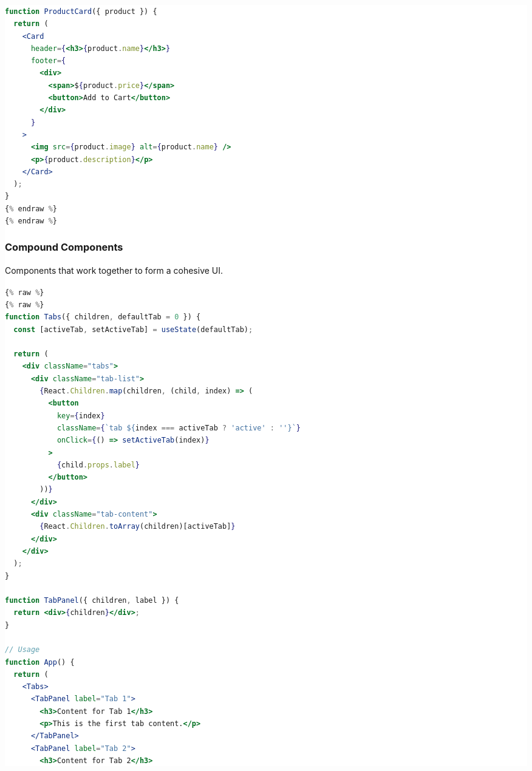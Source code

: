 ```jsx
function ProductCard({ product }) {
  return (
    <Card
      header={<h3>{product.name}</h3>}
      footer={
        <div>
          <span>${product.price}</span>
          <button>Add to Cart</button>
        </div>
      }
    >
      <img src={product.image} alt={product.name} />
      <p>{product.description}</p>
    </Card>
  );
}
{% endraw %}
{% endraw %}
```

### Compound Components

Components that work together to form a cohesive UI.

```jsx
{% raw %}
{% raw %}
function Tabs({ children, defaultTab = 0 }) {
  const [activeTab, setActiveTab] = useState(defaultTab);
  
  return (
    <div className="tabs">
      <div className="tab-list">
        {React.Children.map(children, (child, index) => (
          <button
            key={index}
            className={`tab ${index === activeTab ? 'active' : ''}`}
            onClick={() => setActiveTab(index)}
          >
            {child.props.label}
          </button>
        ))}
      </div>
      <div className="tab-content">
        {React.Children.toArray(children)[activeTab]}
      </div>
    </div>
  );
}

function TabPanel({ children, label }) {
  return <div>{children}</div>;
}

// Usage
function App() {
  return (
    <Tabs>
      <TabPanel label="Tab 1">
        <h3>Content for Tab 1</h3>
        <p>This is the first tab content.</p>
      </TabPanel>
      <TabPanel label="Tab 2">
        <h3>Content for Tab 2</h3>
```